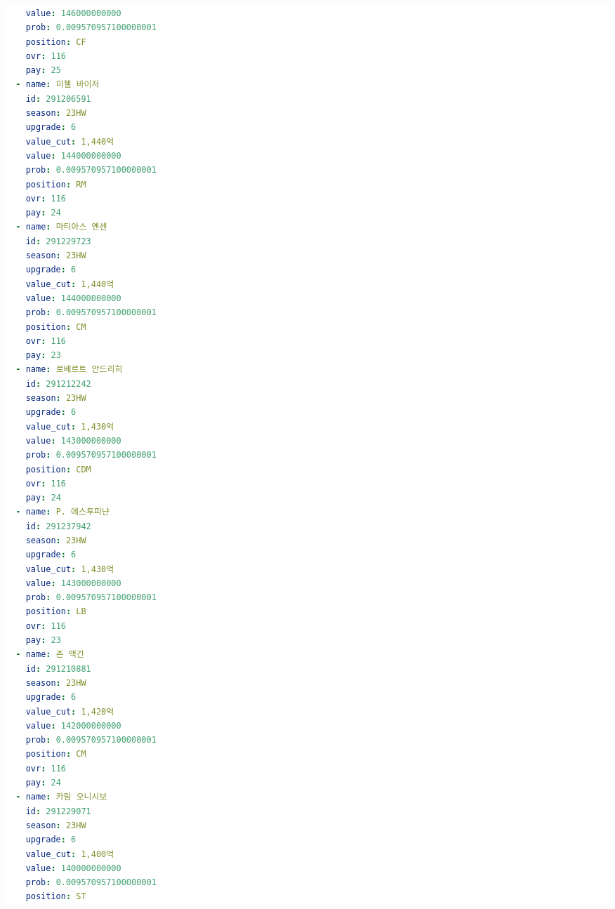 ```yaml
    value: 146000000000
    prob: 0.009570957100000001
    position: CF
    ovr: 116
    pay: 25
  - name: 미첼 바이저
    id: 291206591
    season: 23HW
    upgrade: 6
    value_cut: 1,440억
    value: 144000000000
    prob: 0.009570957100000001
    position: RM
    ovr: 116
    pay: 24
  - name: 마티아스 옌센
    id: 291229723
    season: 23HW
    upgrade: 6
    value_cut: 1,440억
    value: 144000000000
    prob: 0.009570957100000001
    position: CM
    ovr: 116
    pay: 23
  - name: 로베르트 안드리히
    id: 291212242
    season: 23HW
    upgrade: 6
    value_cut: 1,430억
    value: 143000000000
    prob: 0.009570957100000001
    position: CDM
    ovr: 116
    pay: 24
  - name: P. 에스투피냔
    id: 291237942
    season: 23HW
    upgrade: 6
    value_cut: 1,430억
    value: 143000000000
    prob: 0.009570957100000001
    position: LB
    ovr: 116
    pay: 23
  - name: 존 맥긴
    id: 291210881
    season: 23HW
    upgrade: 6
    value_cut: 1,420억
    value: 142000000000
    prob: 0.009570957100000001
    position: CM
    ovr: 116
    pay: 24
  - name: 카림 오니시보
    id: 291229071
    season: 23HW
    upgrade: 6
    value_cut: 1,400억
    value: 140000000000
    prob: 0.009570957100000001
    position: ST
```